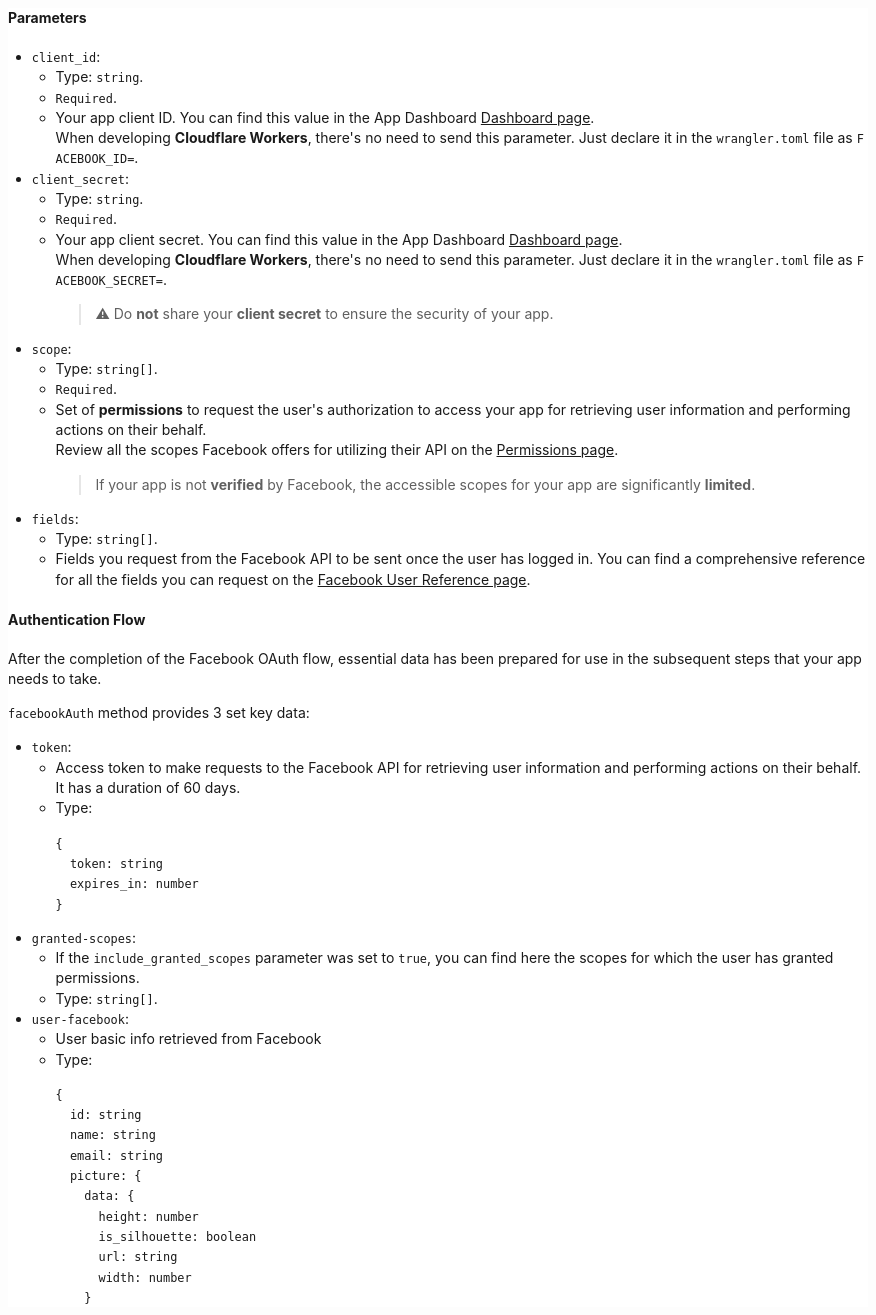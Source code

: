 #### Parameters

- `client_id`:
  - Type: `string`.
  - `Required`.
  - Your app client ID. You can find this value in the App Dashboard [Dashboard page](https://developers.facebook.com/apps). <br />When developing **Cloudflare Workers**, there's no need to send this parameter. Just declare it in the `wrangler.toml` file as `FACEBOOK_ID=`.
- `client_secret`:
  - Type: `string`.
  - `Required`.
  - Your app client secret. You can find this value in the App Dashboard [Dashboard page](https://developers.facebook.com/apps). <br />When developing **Cloudflare Workers**, there's no need to send this parameter. Just declare it in the `wrangler.toml` file as `FACEBOOK_SECRET=`.
    > ⚠️ Do **not** share your **client secret** to ensure the security of your app.
- `scope`:
  - Type: `string[]`.
  - `Required`.
  - Set of **permissions** to request the user's authorization to access your app for retrieving user information and performing actions on their behalf.<br /> Review all the scopes Facebook offers for utilizing their API on the [Permissions page](https://developers.facebook.com/docs/permissions/).
    > If your app is not **verified** by Facebook, the accessible scopes for your app are significantly **limited**.
- `fields`:
  - Type: `string[]`.
  - Fields you request from the Facebook API to be sent once the user has logged in. You can find a comprehensive reference for all the fields you can request on the [Facebook User Reference page](https://developers.facebook.com/docs/graph-api/reference/user/#fields).

#### Authentication Flow

After the completion of the Facebook OAuth flow, essential data has been prepared for use in the subsequent steps that your app needs to take.

`facebookAuth` method provides 3 set key data:

- `token`:
  - Access token to make requests to the Facebook API for retrieving user information and performing actions on their behalf. It has a duration of 60 days.
  - Type:
    ```
    {
      token: string
      expires_in: number
    }
    ```
- `granted-scopes`:
  - If the `include_granted_scopes` parameter was set to `true`, you can find here the scopes for which the user has granted permissions.
  - Type: `string[]`.
- `user-facebook`:
  - User basic info retrieved from Facebook
  - Type:
    ```
    {
      id: string
      name: string
      email: string
      picture: {
        data: {
          height: number
          is_silhouette: boolean
          url: string
          width: number
        }